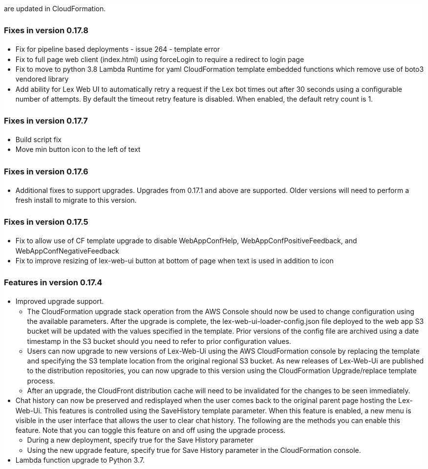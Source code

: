   are updated in CloudFormation.

### Fixes in version 0.17.8
- Fix for pipeline based deployments - issue 264 - template error
- Fix to full page web client (index.html) using forceLogin to require a redirect to login page
- Fix to move to python 3.8 Lambda Runtime for yaml CloudFormation template embedded functions which remove use of boto3 vendored library
- Add ability for Lex Web UI to automatically retry a request if the Lex bot times out after 30 seconds using a configurable number of attempts.
  By default the timeout retry feature is disabled. When enabled, the default retry count is 1.

### Fixes in version 0.17.7
- Build script fix
- Move min button icon to the left of text

### Fixes in version 0.17.6
- Additional fixes to support upgrades. Upgrades from 0.17.1 and above are supported.
  Older versions will need to perform a fresh install to migrate to this version.

### Fixes in version 0.17.5
- Fix to allow use of CF template upgrade to disable WebAppConfHelp, WebAppConfPositiveFeedback, and WebAppConfNegativeFeedback
- Fix to improve resizing of lex-web-ui button at bottom of page when text is used in addition to icon

### Features in version 0.17.4
- Improved upgrade support.
  * The CloudFormation upgrade stack operation from the AWS Console should now be used to
    change configuration using the available parameters. After the upgrade is complete, the
    lex-web-ui-loader-config.json file deployed to the web app S3 bucket will be updated
    with the values specified in the template. Prior versions of the config file are archived
    using a date timestamp in the S3 bucket should you need to refer to prior configuration values.
  * Users can now upgrade to new versions of Lex-Web-Ui using the AWS CloudFormation console
    by replacing the template and specifying the S3 template location from the original regional
    S3 bucket. As new releases of Lex-Web-Ui are published to the distribution repositories, you
    can now upgrade to this version using the CloudFormation Upgrade/replace template process.
  * After an upgrade, the CloudFront distribution cache will need to be invalidated for the changes to be seen
    immediately.
- Chat history can now be preserved and redisplayed when the user comes back to the original parent page
  hosting the Lex-Web-Ui. This features is controlled using the SaveHistory template parameter. When
  this feature is enabled, a new menu is visible in the user interface that allows the user to
  clear chat history. The following are the methods you can enable this feature. Note that you can
  toggle this feature on and off using the upgrade process.
  * During a new deployment, specify true for the Save History parameter
  * Using the new upgrade feature, specify true for Save History parameter in the CloudFormation
  console.
- Lambda function upgrade to Python 3.7.
